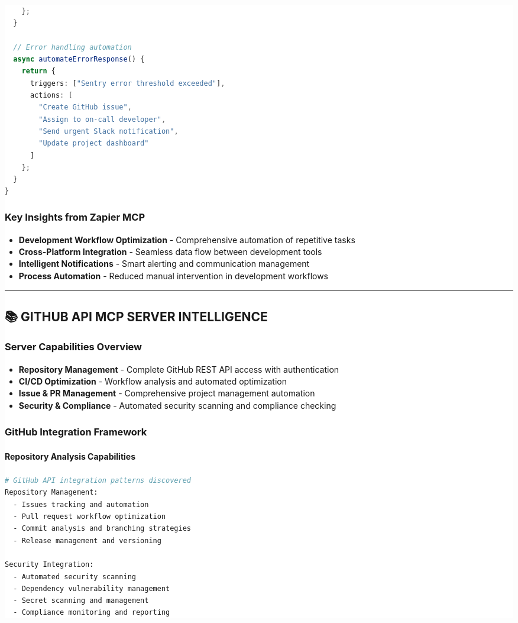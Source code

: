 ```typescript
    };
  }

  // Error handling automation
  async automateErrorResponse() {
    return {
      triggers: ["Sentry error threshold exceeded"],
      actions: [
        "Create GitHub issue",
        "Assign to on-call developer",
        "Send urgent Slack notification",
        "Update project dashboard"
      ]
    };
  }
}
```

### **Key Insights from Zapier MCP**

- **Development Workflow Optimization** - Comprehensive automation of repetitive tasks
- **Cross-Platform Integration** - Seamless data flow between development tools
- **Intelligent Notifications** - Smart alerting and communication management
- **Process Automation** - Reduced manual intervention in development workflows

---

## 📚 **GITHUB API MCP SERVER INTELLIGENCE**

### **Server Capabilities Overview**

- **Repository Management** - Complete GitHub REST API access with authentication
- **CI/CD Optimization** - Workflow analysis and automated optimization
- **Issue & PR Management** - Comprehensive project management automation
- **Security & Compliance** - Automated security scanning and compliance checking

### **GitHub Integration Framework**

#### **Repository Analysis Capabilities**

```bash
# GitHub API integration patterns discovered
Repository Management:
  - Issues tracking and automation
  - Pull request workflow optimization
  - Commit analysis and branching strategies
  - Release management and versioning

Security Integration:
  - Automated security scanning
  - Dependency vulnerability management
  - Secret scanning and management
  - Compliance monitoring and reporting
```
